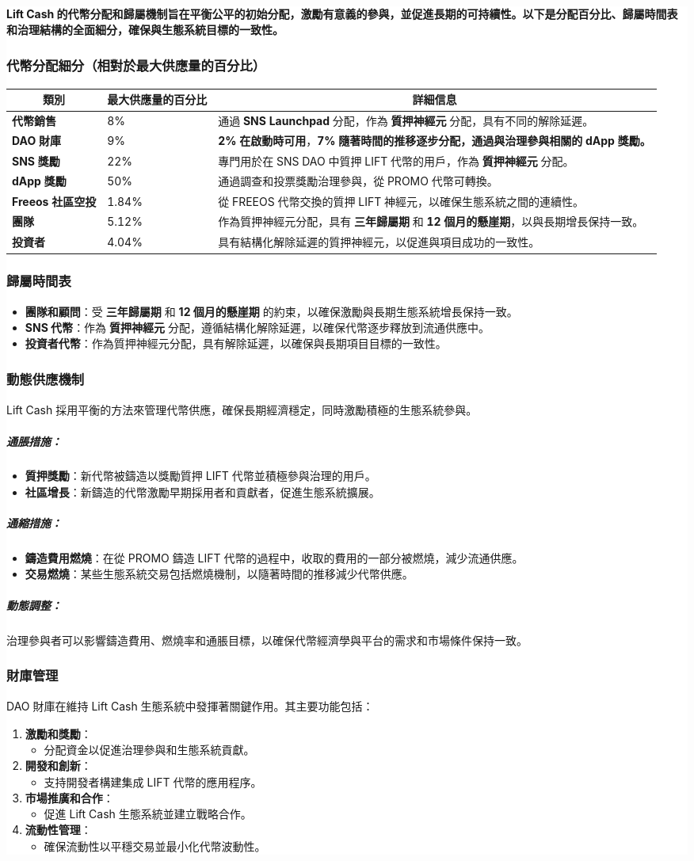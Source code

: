**Lift Cash 的代幣分配和歸屬機制旨在平衡公平的初始分配，激勵有意義的參與，並促進長期的可持續性。以下是分配百分比、歸屬時間表和治理結構的全面細分，確保與生態系統目標的一致性。**

### 代幣分配細分（相對於最大供應量的百分比）

| **類別**               | **最大供應量的百分比** | **詳細信息**                                                                                     |
|-----------------------|------------------------|-------------------------------------------------------------------------------------------------|
| **代幣銷售**          | 8%                     | 通過 **SNS Launchpad** 分配，作為 **質押神經元** 分配，具有不同的解除延遲。                     |
| **DAO 財庫**         | 9%                     | **2% 在啟動時可用**，**7% 隨著時間的推移逐步分配，通過與治理參與相關的 dApp 獎勵。**           |
| **SNS 獎勵**          | 22%                    | 專門用於在 SNS DAO 中質押 LIFT 代幣的用戶，作為 **質押神經元** 分配。                        |
| **dApp 獎勵**         | 50%                    | 通過調查和投票獎勵治理參與，從 PROMO 代幣可轉換。                                            |
| **Freeos 社區空投**   | 1.84%                  | 從 FREEOS 代幣交換的質押 LIFT 神經元，以確保生態系統之間的連續性。                           |
| **團隊**              | 5.12%                  | 作為質押神經元分配，具有 **三年歸屬期** 和 **12 個月的懸崖期**，以與長期增長保持一致。         |
| **投資者**            | 4.04%                  | 具有結構化解除延遲的質押神經元，以促進與項目成功的一致性。                                   |

### 歸屬時間表

- **團隊和顧問**：受 **三年歸屬期** 和 **12 個月的懸崖期** 的約束，以確保激勵與長期生態系統增長保持一致。
- **SNS 代幣**：作為 **質押神經元** 分配，遵循結構化解除延遲，以確保代幣逐步釋放到流通供應中。
- **投資者代幣**：作為質押神經元分配，具有解除延遲，以確保與長期項目目標的一致性。

### 動態供應機制

Lift Cash 採用平衡的方法來管理代幣供應，確保長期經濟穩定，同時激勵積極的生態系統參與。

##### **通脹措施**：
- **質押獎勵**：新代幣被鑄造以獎勵質押 LIFT 代幣並積極參與治理的用戶。
- **社區增長**：新鑄造的代幣激勵早期採用者和貢獻者，促進生態系統擴展。

##### **通縮措施**：
- **鑄造費用燃燒**：在從 PROMO 鑄造 LIFT 代幣的過程中，收取的費用的一部分被燃燒，減少流通供應。
- **交易燃燒**：某些生態系統交易包括燃燒機制，以隨著時間的推移減少代幣供應。

##### **動態調整**：
治理參與者可以影響鑄造費用、燃燒率和通脹目標，以確保代幣經濟學與平台的需求和市場條件保持一致。

### 財庫管理

DAO 財庫在維持 Lift Cash 生態系統中發揮著關鍵作用。其主要功能包括：

1. **激勵和獎勵**：
   - 分配資金以促進治理參與和生態系統貢獻。
2. **開發和創新**：
   - 支持開發者構建集成 LIFT 代幣的應用程序。
3. **市場推廣和合作**：
   - 促進 Lift Cash 生態系統並建立戰略合作。
4. **流動性管理**：
   - 確保流動性以平穩交易並最小化代幣波動性。
